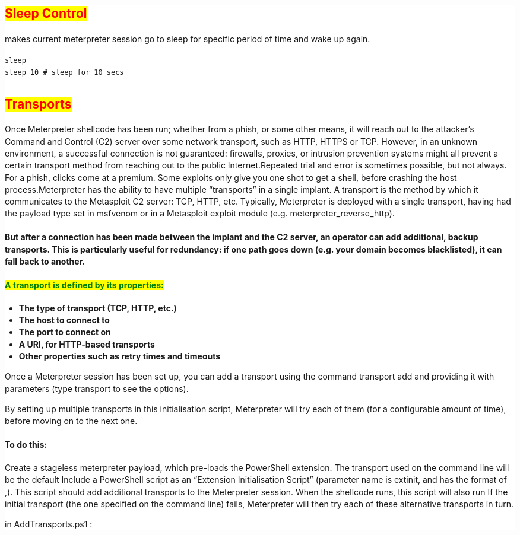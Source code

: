 ## <mark style="color:red;">Sleep Control</mark>

makes current meterpreter session go to sleep for specific period of time and wake up again.

```
sleep
sleep 10 # sleep for 10 secs
```

## <mark style="color:red;">Transports</mark>

Once Meterpreter shellcode has been run; whether from a phish, or some other means, it will reach out to the attacker’s Command and Control (C2) server over some network transport, such as HTTP, HTTPS or TCP. However, in an unknown environment, a successful connection is not guaranteed: firewalls, proxies, or intrusion prevention systems might all prevent a certain transport method from reaching out to the public Internet.Repeated trial and error is sometimes possible, but not always. For a phish, clicks come at a premium. Some exploits only give you one shot to get a shell, before crashing the host process.Meterpreter has the ability to have multiple “transports” in a single implant. A transport is the method by which it communicates to the Metasploit C2 server: TCP, HTTP, etc. Typically, Meterpreter is deployed with a single transport, having had the payload type set in msfvenom or in a Metasploit exploit module (e.g. meterpreter\_reverse\_http).

#### But after a connection has been made between the implant and the C2 server, an operator can add additional, backup transports. This is particularly useful for redundancy: if one path goes down (e.g. your domain becomes blacklisted), it can fall back to another.

#### <mark style="color:green;">A transport is defined by its properties:</mark>

* **The type of transport (TCP, HTTP, etc.)**
* **The host to connect to**
* **The port to connect on**
* **A URI, for HTTP-based transports**
* **Other properties such as retry times and timeouts**

Once a Meterpreter session has been set up, you can add a transport using the command transport add and providing it with parameters (type transport to see the options).

By setting up multiple transports in this initialisation script, Meterpreter will try each of them (for a configurable amount of time), before moving on to the next one.

#### To do this:

Create a stageless meterpreter payload, which pre-loads the PowerShell extension. The transport used on the command line will be the default Include a PowerShell script as an “Extension Initialisation Script” (parameter name is extinit, and has the format of ,). This script should add additional transports to the Meterpreter session. When the shellcode runs, this script will also run If the initial transport (the one specified on the command line) fails, Meterpreter will then try each of these alternative transports in turn.

in AddTransports.ps1 :
